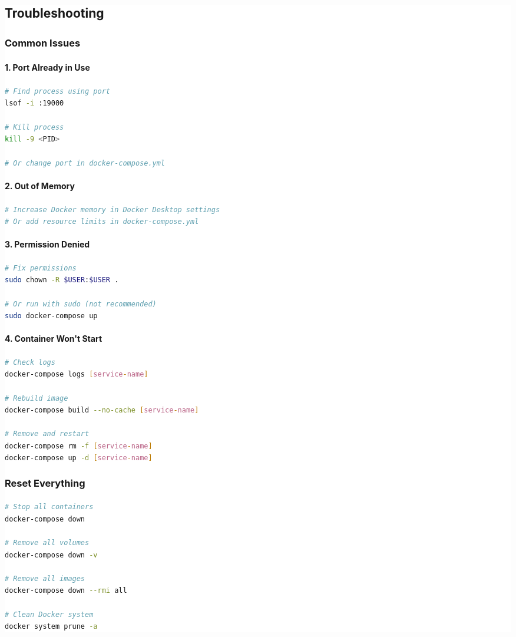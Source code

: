 ## Troubleshooting

### Common Issues

#### 1. Port Already in Use
```bash
# Find process using port
lsof -i :19000

# Kill process
kill -9 <PID>

# Or change port in docker-compose.yml
```

#### 2. Out of Memory
```bash
# Increase Docker memory in Docker Desktop settings
# Or add resource limits in docker-compose.yml
```

#### 3. Permission Denied
```bash
# Fix permissions
sudo chown -R $USER:$USER .

# Or run with sudo (not recommended)
sudo docker-compose up
```

#### 4. Container Won't Start
```bash
# Check logs
docker-compose logs [service-name]

# Rebuild image
docker-compose build --no-cache [service-name]

# Remove and restart
docker-compose rm -f [service-name]
docker-compose up -d [service-name]
```

### Reset Everything

```bash
# Stop all containers
docker-compose down

# Remove all volumes
docker-compose down -v

# Remove all images
docker-compose down --rmi all

# Clean Docker system
docker system prune -a
```
